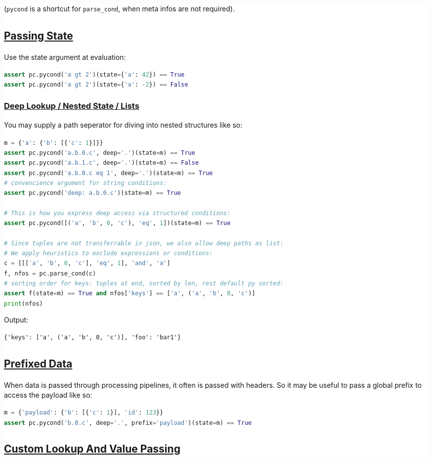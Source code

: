 (`pycond` is a shortcut for `parse_cond`, when meta infos are not required).

## <a href="#toc10">Passing State</a>

Use the state argument at evaluation:  


```python
assert pc.pycond('a gt 2')(state={'a': 42}) == True
assert pc.pycond('a gt 2')(state={'a': -2}) == False
```

### <a href="#toc11">Deep Lookup / Nested State / Lists</a>

You may supply a path seperator for diving into nested structures like so:  


```python
m = {'a': {'b': [{'c': 1}]}}
assert pc.pycond('a.b.0.c', deep='.')(state=m) == True
assert pc.pycond('a.b.1.c', deep='.')(state=m) == False
assert pc.pycond('a.b.0.c eq 1', deep='.')(state=m) == True
# convencience argument for string conditions:
assert pc.pycond('deep: a.b.0.c')(state=m) == True

# This is how you express deep access via structured conditions:
assert pc.pycond([('a', 'b', 0, 'c'), 'eq', 1])(state=m) == True

# Since tuples are not transferrable in json, we also allow deep paths as list:
# We apply heuristics to exclude expressions or conditions:
c = [[['a', 'b', 0, 'c'], 'eq', 1], 'and', 'a']
f, nfos = pc.parse_cond(c)
# sorting order for keys: tuples at end, sorted by len, rest default py sorted:
assert f(state=m) == True and nfos['keys'] == ['a', ('a', 'b', 0, 'c')]
print(nfos)
```
Output:

```
{'keys': ['a', ('a', 'b', 0, 'c')], 'foo': 'bar1'}
```

## <a href="#toc12">Prefixed Data</a>

When data is passed through processing pipelines, it often is passed with headers. So it may be useful to pass a global prefix to access the payload like so:
  


```python
m = {'payload': {'b': [{'c': 1}], 'id': 123}}
assert pc.pycond('b.0.c', deep='.', prefix='payload')(state=m) == True
```


## <a href="#toc13">Custom Lookup And Value Passing</a>


[blacksvg]: https://img.shields.io/badge/code%20style-black-000000.svg
[black]: https://github.com/ambv/black
[pypisvg]: https://img.shields.io/pypi/v/pycond.svg
[pypi]: https://badge.fury.io/py/pycond
[pycond.py#186]: https://github.com/axiros/pycond/blob/6905fb3ab861c560962ab341685a58271677d0b0/pycond.py#L186
[pycond.py#583]: https://github.com/axiros/pycond/blob/6905fb3ab861c560962ab341685a58271677d0b0/pycond.py#L583